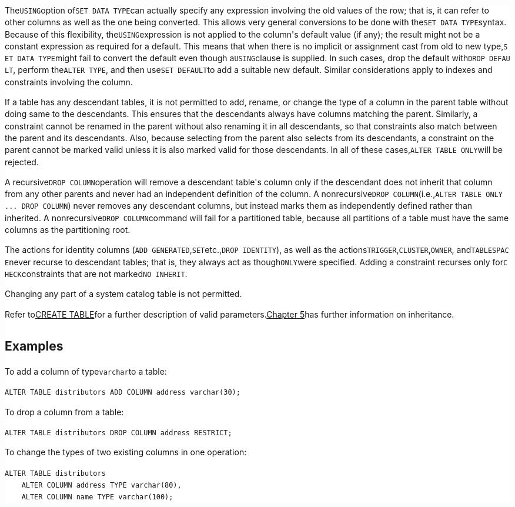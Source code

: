 The`USING`option of`SET DATA TYPE`can actually specify any expression involving the old values of the row; that is, it can refer to other columns as well as the one being converted. This allows very general conversions to be done with the`SET DATA TYPE`syntax. Because of this flexibility, the`USING`expression is not applied to the column's default value \(if any\); the result might not be a constant expression as required for a default. This means that when there is no implicit or assignment cast from old to new type,`SET DATA TYPE`might fail to convert the default even though a`USING`clause is supplied. In such cases, drop the default with`DROP DEFAULT`, perform the`ALTER TYPE`, and then use`SET DEFAULT`to add a suitable new default. Similar considerations apply to indexes and constraints involving the column.

If a table has any descendant tables, it is not permitted to add, rename, or change the type of a column in the parent table without doing same to the descendants. This ensures that the descendants always have columns matching the parent. Similarly, a constraint cannot be renamed in the parent without also renaming it in all descendants, so that constraints also match between the parent and its descendants. Also, because selecting from the parent also selects from its descendants, a constraint on the parent cannot be marked valid unless it is also marked valid for those descendants. In all of these cases,`ALTER TABLE ONLY`will be rejected.

A recursive`DROP COLUMN`operation will remove a descendant table's column only if the descendant does not inherit that column from any other parents and never had an independent definition of the column. A nonrecursive`DROP COLUMN`\(i.e.,`ALTER TABLE ONLY ... DROP COLUMN`\) never removes any descendant columns, but instead marks them as independently defined rather than inherited. A nonrecursive`DROP COLUMN`command will fail for a partitioned table, because all partitions of a table must have the same columns as the partitioning root.

The actions for identity columns \(`ADD GENERATED`,`SET`etc.,`DROP IDENTITY`\), as well as the actions`TRIGGER`,`CLUSTER`,`OWNER`, and`TABLESPACE`never recurse to descendant tables; that is, they always act as though`ONLY`were specified. Adding a constraint recurses only for`CHECK`constraints that are not marked`NO INHERIT`.

Changing any part of a system catalog table is not permitted.

Refer to[CREATE TABLE](https://www.postgresql.org/docs/10/static/sql-createtable.html)for a further description of valid parameters.[Chapter 5](https://www.postgresql.org/docs/10/static/ddl.html)has further information on inheritance.

## Examples

To add a column of type`varchar`to a table:

```
ALTER TABLE distributors ADD COLUMN address varchar(30);

```

To drop a column from a table:

```
ALTER TABLE distributors DROP COLUMN address RESTRICT;

```

To change the types of two existing columns in one operation:

```
ALTER TABLE distributors
    ALTER COLUMN address TYPE varchar(80),
    ALTER COLUMN name TYPE varchar(100);

```
